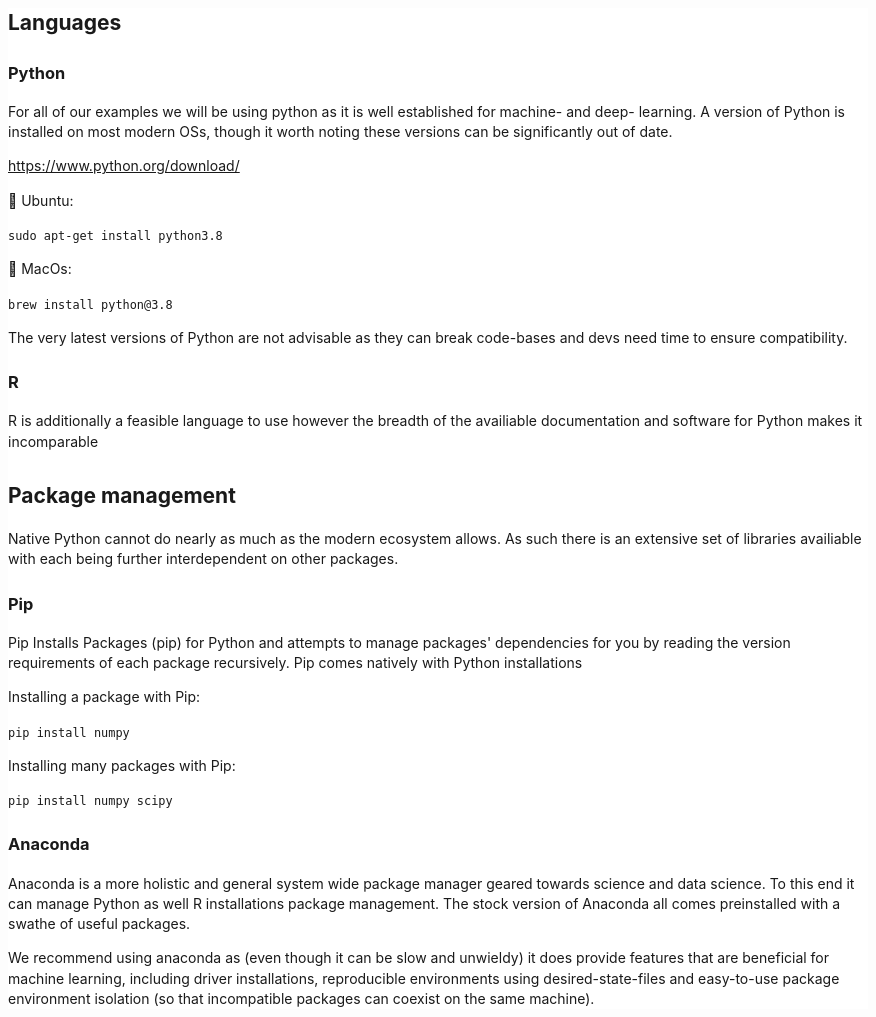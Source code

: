 
## Languages

### Python

For all of our examples we will be using python as it is well established for machine- and deep- learning. A version of Python is installed on most modern OSs, though it worth noting these versions can be significantly out of date.

https://www.python.org/download/

🐧 Ubuntu: 

    sudo apt-get install python3.8

🍎 MacOs:

    brew install python@3.8

The very latest versions of Python are not advisable as they can break code-bases and devs need time to ensure compatibility.

### R

R is additionally a feasible language to use however the breadth of the availiable documentation and software for Python makes it incomparable

## Package management

Native Python cannot do nearly as much as the modern ecosystem allows.
As such there is an extensive set of libraries availiable with each being further interdependent on other packages.

### Pip

Pip Installs Packages (pip) for Python and attempts to manage packages' dependencies for you by reading the version requirements of each package recursively.
Pip comes natively with Python installations

Installing a package with Pip:

    pip install numpy

Installing many packages with Pip:

    pip install numpy scipy

### Anaconda

Anaconda is a more holistic and general system wide package manager geared towards science and data science. To this end it can manage Python as well R installations package management.
The stock version of Anaconda all comes preinstalled with a swathe of useful packages.

We recommend using anaconda as (even though it can be slow and unwieldy) it does provide features that are beneficial for machine learning, including driver installations, reproducible environments using desired-state-files and easy-to-use package environment isolation (so that incompatible packages can coexist on the same machine).
